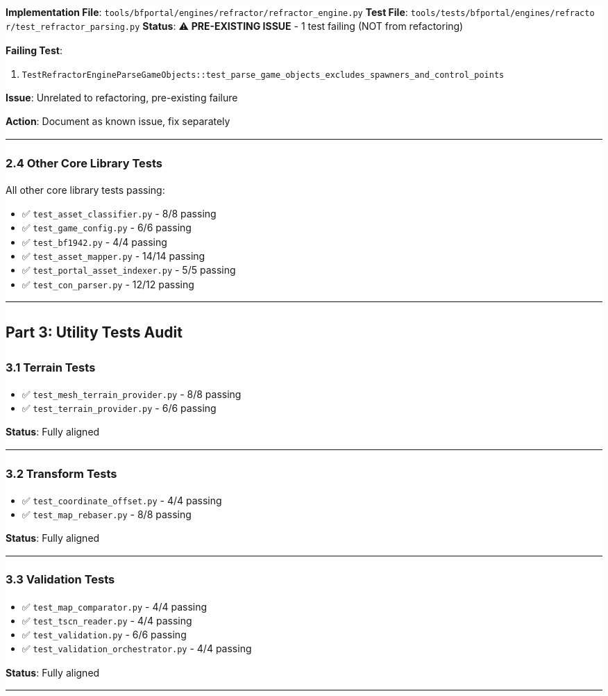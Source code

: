 **Implementation File**: `tools/bfportal/engines/refractor/refractor_engine.py`
**Test File**: `tools/tests/bfportal/engines/refractor/test_refractor_parsing.py`
**Status**: ⚠️ **PRE-EXISTING ISSUE** - 1 test failing (NOT from refactoring)

**Failing Test**:
1. `TestRefractorEngineParseGameObjects::test_parse_game_objects_excludes_spawners_and_control_points`

**Issue**: Unrelated to refactoring, pre-existing failure

**Action**: Document as known issue, fix separately

---

### 2.4 Other Core Library Tests

All other core library tests passing:
- ✅ `test_asset_classifier.py` - 8/8 passing
- ✅ `test_game_config.py` - 6/6 passing
- ✅ `test_bf1942.py` - 4/4 passing
- ✅ `test_asset_mapper.py` - 14/14 passing
- ✅ `test_portal_asset_indexer.py` - 5/5 passing
- ✅ `test_con_parser.py` - 12/12 passing

---

## Part 3: Utility Tests Audit

### 3.1 Terrain Tests

- ✅ `test_mesh_terrain_provider.py` - 8/8 passing
- ✅ `test_terrain_provider.py` - 6/6 passing

**Status**: Fully aligned

---

### 3.2 Transform Tests

- ✅ `test_coordinate_offset.py` - 4/4 passing
- ✅ `test_map_rebaser.py` - 8/8 passing

**Status**: Fully aligned

---

### 3.3 Validation Tests

- ✅ `test_map_comparator.py` - 4/4 passing
- ✅ `test_tscn_reader.py` - 4/4 passing
- ✅ `test_validation.py` - 6/6 passing
- ✅ `test_validation_orchestrator.py` - 4/4 passing

**Status**: Fully aligned

---